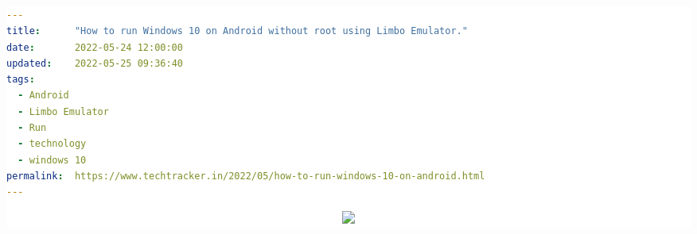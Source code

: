 ```yaml
---
title:		"How to run Windows 10 on Android without root using Limbo Emulator."
date:		2022-05-24 12:00:00
updated:	2022-05-25 09:36:40
tags: 
  - Android
  - Limbo Emulator
  - Run
  - technology
  - windows 10	
permalink:	https://www.techtracker.in/2022/05/how-to-run-windows-10-on-android.html
---
```


<div class="separator" style="clear: both; text-align: center;">
  <a href="https://lh3.googleusercontent.com/-16LeWOa2cXc/Yo0a70FSHQI/AAAAAAAALLM/lje4KqU3rI4_9dC58Ppn1jTfJag1rioJQCNcBGAsYHQ/s1600/1653414633628631-0.png" imageanchor="1" style="margin-left: 1em; margin-right: 1em;">
    <img border="0" src="https://lh3.googleusercontent.com/-16LeWOa2cXc/Yo0a70FSHQI/AAAAAAAALLM/lje4KqU3rI4_9dC58Ppn1jTfJag1rioJQCNcBGAsYHQ/s1600/1653414633628631-0.png" width="400">
  </a>